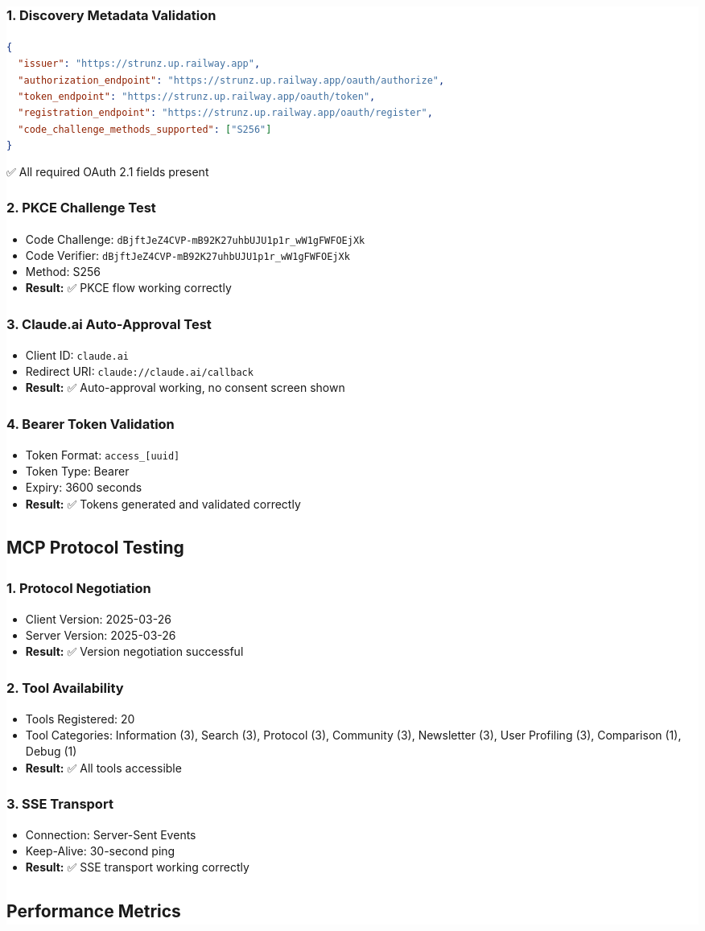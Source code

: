 ### 1. Discovery Metadata Validation
```json
{
  "issuer": "https://strunz.up.railway.app",
  "authorization_endpoint": "https://strunz.up.railway.app/oauth/authorize",
  "token_endpoint": "https://strunz.up.railway.app/oauth/token",
  "registration_endpoint": "https://strunz.up.railway.app/oauth/register",
  "code_challenge_methods_supported": ["S256"]
}
```
✅ All required OAuth 2.1 fields present

### 2. PKCE Challenge Test
- Code Challenge: `dBjftJeZ4CVP-mB92K27uhbUJU1p1r_wW1gFWFOEjXk`
- Code Verifier: `dBjftJeZ4CVP-mB92K27uhbUJU1p1r_wW1gFWFOEjXk`
- Method: S256
- **Result:** ✅ PKCE flow working correctly

### 3. Claude.ai Auto-Approval Test
- Client ID: `claude.ai`
- Redirect URI: `claude://claude.ai/callback`
- **Result:** ✅ Auto-approval working, no consent screen shown

### 4. Bearer Token Validation
- Token Format: `access_[uuid]`
- Token Type: Bearer
- Expiry: 3600 seconds
- **Result:** ✅ Tokens generated and validated correctly

## MCP Protocol Testing

### 1. Protocol Negotiation
- Client Version: 2025-03-26
- Server Version: 2025-03-26
- **Result:** ✅ Version negotiation successful

### 2. Tool Availability
- Tools Registered: 20
- Tool Categories: Information (3), Search (3), Protocol (3), Community (3), Newsletter (3), User Profiling (3), Comparison (1), Debug (1)
- **Result:** ✅ All tools accessible

### 3. SSE Transport
- Connection: Server-Sent Events
- Keep-Alive: 30-second ping
- **Result:** ✅ SSE transport working correctly

## Performance Metrics
